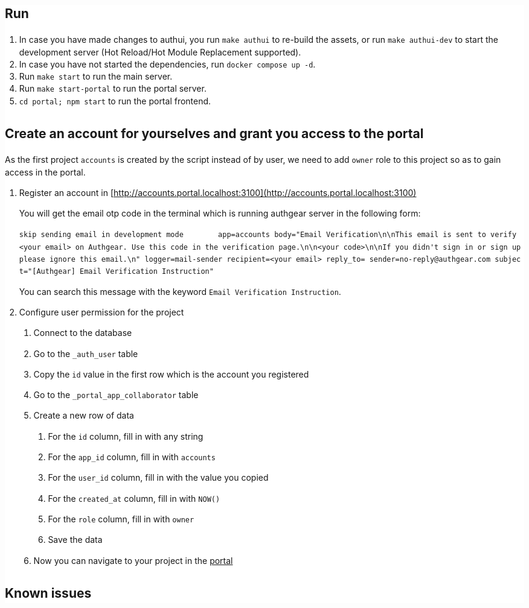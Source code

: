 ## Run

1. In case you have made changes to authui, you run `make authui` to re-build the assets, or run `make authui-dev` to start the development server (Hot Reload/Hot Module Replacement supported).
2. In case you have not started the dependencies, run `docker compose up -d`.
3. Run `make start` to run the main server.
4. Run `make start-portal` to run the portal server.
5. `cd portal; npm start` to run the portal frontend.

## Create an account for yourselves and grant you access to the portal

As the first project `accounts` is created by the script instead of by user, we need to add `owner` role to this project so as to gain access in the portal.

1. Register an account in [http://accounts.portal.localhost:3100](http://accounts.portal.localhost:3100)

   You will get the email otp code in the terminal which is running authgear server in the following form:

   ```
   skip sending email in development mode        app=accounts body="Email Verification\n\nThis email is sent to verify <your email> on Authgear. Use this code in the verification page.\n\n<your code>\n\nIf you didn't sign in or sign up please ignore this email.\n" logger=mail-sender recipient=<your email> reply_to= sender=no-reply@authgear.com subject="[Authgear] Email Verification Instruction"
   ```

   You can search this message with the keyword `Email Verification Instruction`.

2. Configure user permission for the project

   1. Connect to the database

   2. Go to the `_auth_user` table

   3. Copy the `id` value in the first row which is the account you registered

   4. Go to the `_portal_app_collaborator` table

   5. Create a new row of data

      1. For the `id` column, fill in with any string

      2. For the `app_id` column, fill in with `accounts`

      3. For the `user_id` column, fill in with the value you copied

      4. For the `created_at` column, fill in with `NOW()`

      5. For the `role` column, fill in with `owner`

      6. Save the data

   6. Now you can navigate to your project in the [portal](http://portal.localhost:8000)

## Known issues
